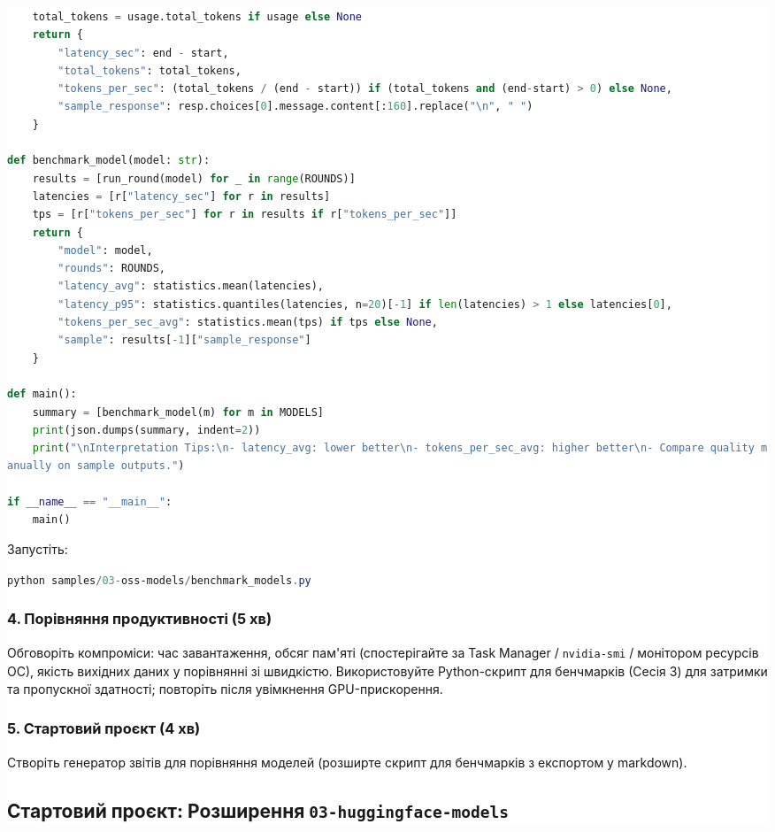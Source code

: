 ```python
    total_tokens = usage.total_tokens if usage else None
    return {
        "latency_sec": end - start,
        "total_tokens": total_tokens,
        "tokens_per_sec": (total_tokens / (end - start)) if (total_tokens and (end-start) > 0) else None,
        "sample_response": resp.choices[0].message.content[:160].replace("\n", " ")
    }

def benchmark_model(model: str):
    results = [run_round(model) for _ in range(ROUNDS)]
    latencies = [r["latency_sec"] for r in results]
    tps = [r["tokens_per_sec"] for r in results if r["tokens_per_sec"]]
    return {
        "model": model,
        "rounds": ROUNDS,
        "latency_avg": statistics.mean(latencies),
        "latency_p95": statistics.quantiles(latencies, n=20)[-1] if len(latencies) > 1 else latencies[0],
        "tokens_per_sec_avg": statistics.mean(tps) if tps else None,
        "sample": results[-1]["sample_response"]
    }

def main():
    summary = [benchmark_model(m) for m in MODELS]
    print(json.dumps(summary, indent=2))
    print("\nInterpretation Tips:\n- latency_avg: lower better\n- tokens_per_sec_avg: higher better\n- Compare quality manually on sample outputs.")

if __name__ == "__main__":
    main()
```

Запустіть:

```powershell
python samples/03-oss-models/benchmark_models.py
```


### 4. Порівняння продуктивності (5 хв)

Обговоріть компроміси: час завантаження, обсяг пам'яті (спостерігайте за Task Manager / `nvidia-smi` / монітором ресурсів ОС), якість вихідних даних у порівнянні зі швидкістю. Використовуйте Python-скрипт для бенчмарків (Сесія 3) для затримки та пропускної здатності; повторіть після увімкнення GPU-прискорення.

### 5. Стартовий проєкт (4 хв)

Створіть генератор звітів для порівняння моделей (розширте скрипт для бенчмарків з експортом у markdown).

## Стартовий проєкт: Розширення `03-huggingface-models`
